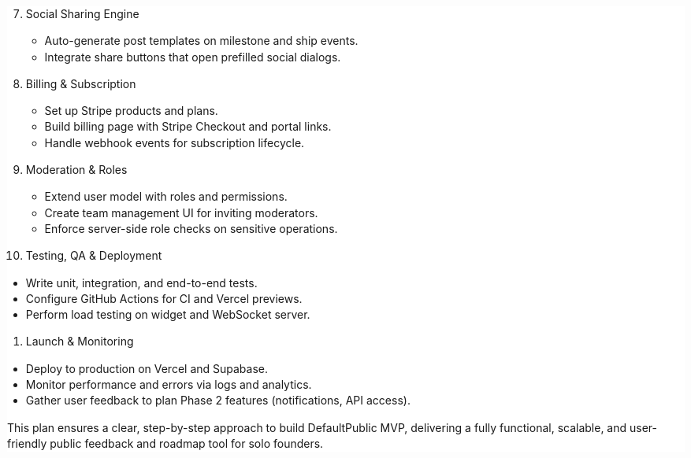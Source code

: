 7.  Social Sharing Engine

    *   Auto-generate post templates on milestone and ship events.
    *   Integrate share buttons that open prefilled social dialogs.

8.  Billing & Subscription

    *   Set up Stripe products and plans.
    *   Build billing page with Stripe Checkout and portal links.
    *   Handle webhook events for subscription lifecycle.

9.  Moderation & Roles

    *   Extend user model with roles and permissions.
    *   Create team management UI for inviting moderators.
    *   Enforce server-side role checks on sensitive operations.

10. Testing, QA & Deployment

*   Write unit, integration, and end-to-end tests.
*   Configure GitHub Actions for CI and Vercel previews.
*   Perform load testing on widget and WebSocket server.

1.  Launch & Monitoring

*   Deploy to production on Vercel and Supabase.
*   Monitor performance and errors via logs and analytics.
*   Gather user feedback to plan Phase 2 features (notifications, API access).

This plan ensures a clear, step-by-step approach to build DefaultPublic MVP, delivering a fully functional, scalable, and user-friendly public feedback and roadmap tool for solo founders.
